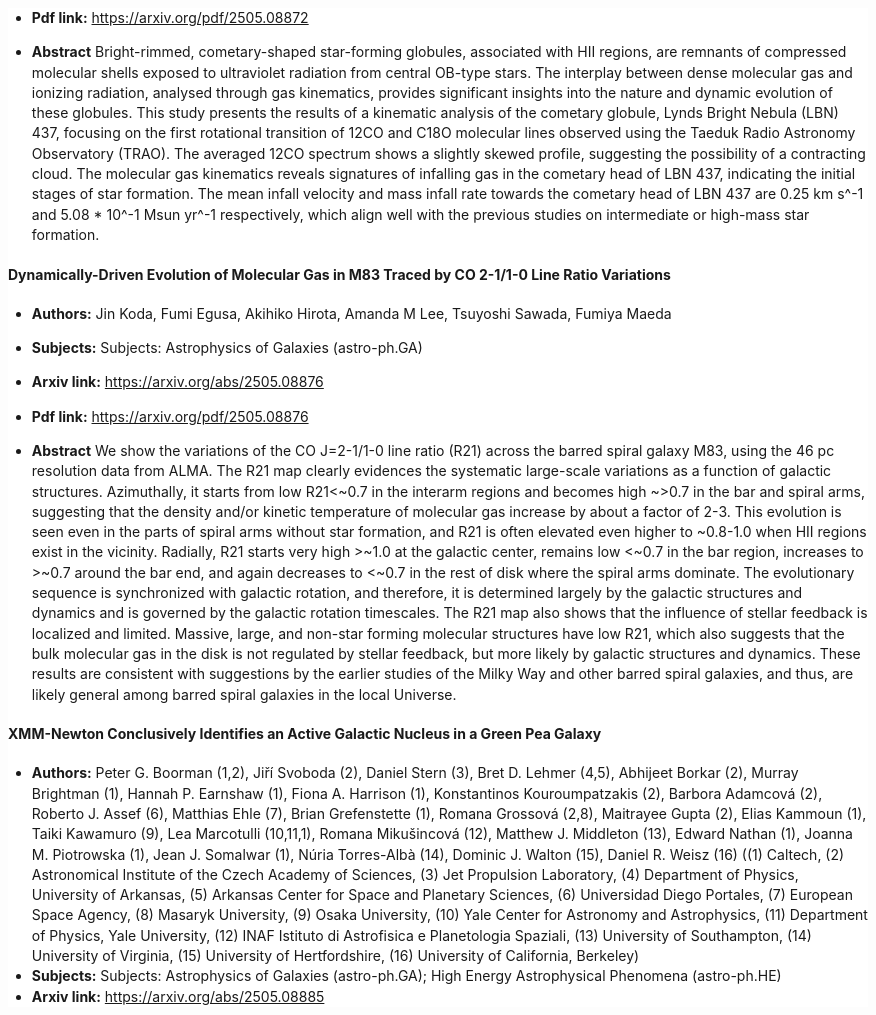  - **Pdf link:** https://arxiv.org/pdf/2505.08872

 - **Abstract**
 Bright-rimmed, cometary-shaped star-forming globules, associated with HII regions, are remnants of compressed molecular shells exposed to ultraviolet radiation from central OB-type stars. The interplay between dense molecular gas and ionizing radiation, analysed through gas kinematics, provides significant insights into the nature and dynamic evolution of these globules. This study presents the results of a kinematic analysis of the cometary globule, Lynds Bright Nebula (LBN) 437, focusing on the first rotational transition of 12CO and C18O molecular lines observed using the Taeduk Radio Astronomy Observatory (TRAO). The averaged 12CO spectrum shows a slightly skewed profile, suggesting the possibility of a contracting cloud. The molecular gas kinematics reveals signatures of infalling gas in the cometary head of LBN 437, indicating the initial stages of star formation. The mean infall velocity and mass infall rate towards the cometary head of LBN 437 are 0.25 km s^-1 and 5.08 * 10^-1 Msun yr^-1 respectively, which align well with the previous studies on intermediate or high-mass star formation.
#### Dynamically-Driven Evolution of Molecular Gas in M83 Traced by CO 2-1/1-0 Line Ratio Variations
 - **Authors:** Jin Koda, Fumi Egusa, Akihiko Hirota, Amanda M Lee, Tsuyoshi Sawada, Fumiya Maeda
 - **Subjects:** Subjects:
Astrophysics of Galaxies (astro-ph.GA)
 - **Arxiv link:** https://arxiv.org/abs/2505.08876

 - **Pdf link:** https://arxiv.org/pdf/2505.08876

 - **Abstract**
 We show the variations of the CO J=2-1/1-0 line ratio (R21) across the barred spiral galaxy M83, using the 46 pc resolution data from ALMA. The R21 map clearly evidences the systematic large-scale variations as a function of galactic structures. Azimuthally, it starts from low R21<~0.7 in the interarm regions and becomes high ~>0.7 in the bar and spiral arms, suggesting that the density and/or kinetic temperature of molecular gas increase by about a factor of 2-3. This evolution is seen even in the parts of spiral arms without star formation, and R21 is often elevated even higher to ~0.8-1.0 when HII regions exist in the vicinity. Radially, R21 starts very high >~1.0 at the galactic center, remains low <~0.7 in the bar region, increases to >~0.7 around the bar end, and again decreases to <~0.7 in the rest of disk where the spiral arms dominate. The evolutionary sequence is synchronized with galactic rotation, and therefore, it is determined largely by the galactic structures and dynamics and is governed by the galactic rotation timescales. The R21 map also shows that the influence of stellar feedback is localized and limited. Massive, large, and non-star forming molecular structures have low R21, which also suggests that the bulk molecular gas in the disk is not regulated by stellar feedback, but more likely by galactic structures and dynamics. These results are consistent with suggestions by the earlier studies of the Milky Way and other barred spiral galaxies, and thus, are likely general among barred spiral galaxies in the local Universe.
#### XMM-Newton Conclusively Identifies an Active Galactic Nucleus in a Green Pea Galaxy
 - **Authors:** Peter G. Boorman (1,2), Jiří Svoboda (2), Daniel Stern (3), Bret D. Lehmer (4,5), Abhijeet Borkar (2), Murray Brightman (1), Hannah P. Earnshaw (1), Fiona A. Harrison (1), Konstantinos Kouroumpatzakis (2), Barbora Adamcová (2), Roberto J. Assef (6), Matthias Ehle (7), Brian Grefenstette (1), Romana Grossová (2,8), Maitrayee Gupta (2), Elias Kammoun (1), Taiki Kawamuro (9), Lea Marcotulli (10,11,1), Romana Mikušincová (12), Matthew J. Middleton (13), Edward Nathan (1), Joanna M. Piotrowska (1), Jean J. Somalwar (1), Núria Torres-Albà (14), Dominic J. Walton (15), Daniel R. Weisz (16) ((1) Caltech, (2) Astronomical Institute of the Czech Academy of Sciences, (3) Jet Propulsion Laboratory, (4) Department of Physics, University of Arkansas, (5) Arkansas Center for Space and Planetary Sciences, (6) Universidad Diego Portales, (7) European Space Agency, (8) Masaryk University, (9) Osaka University, (10) Yale Center for Astronomy and Astrophysics, (11) Department of Physics, Yale University, (12) INAF Istituto di Astrofisica e Planetologia Spaziali, (13) University of Southampton, (14) University of Virginia, (15) University of Hertfordshire, (16) University of California, Berkeley)
 - **Subjects:** Subjects:
Astrophysics of Galaxies (astro-ph.GA); High Energy Astrophysical Phenomena (astro-ph.HE)
 - **Arxiv link:** https://arxiv.org/abs/2505.08885
